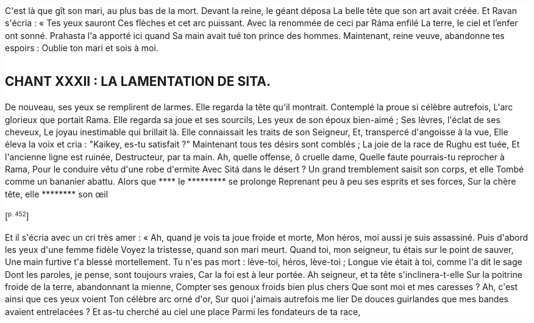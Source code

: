 C'est là que gît son mari, au plus bas de la mort.
Devant la reine, le géant déposa
La belle tête que son art avait créée.
Et Ravan s'écria : « Tes yeux sauront
Ces flèches et cet arc puissant.
Avec la renommée de ceci par Ráma enfilé
La terre, le ciel et l’enfer ont sonné.
Prahasta l'a apporté ici quand
Sa main avait tué ton prince des hommes.
Maintenant, reine veuve, abandonne tes espoirs :
Oublie ton mari et sois à moi.



## CHANT XXXII : LA LAMENTATION DE SITA.

De nouveau, ses yeux se remplirent de larmes.
Elle regarda la tête qu'il montrait.
Contemplé la proue si célèbre autrefois,
L'arc glorieux que portait Rama.
Elle regarda sa joue et ses sourcils,
Les yeux de son époux bien-aimé ;
Ses lèvres, l'éclat de ses cheveux,
Le joyau inestimable qui brillait là.
Elle connaissait les traits de son Seigneur,
Et, transpercé d'angoisse à la vue,
Elle éleva la voix et cria :
"Kaikey, es-tu satisfait ?"
Maintenant tous tes désirs sont comblés ;
La joie de la race de Rughu est tuée,
Et l'ancienne ligne est ruinée,
Destructeur, par ta main.
Ah, quelle offense, ô cruelle dame,
Quelle faute pourrais-tu reprocher à Rama,
Pour le conduire vêtu d'une robe d'ermite
Avec Sitá dans le désert ?
Un grand tremblement saisit son corps, et elle
Tombé comme un bananier abattu.
Alors que \*\*\*\* le \*\*\*\*\*\*\*\*\* se prolonge
Reprenant peu à peu ses esprits et ses forces,
Sur la chère tête, elle \*\*\*\*\*\*\*\* son œil

<span id="p452">[<sup><small>p. 452</small></sup>]</span>

Et il s'écria avec un cri très amer :
« Ah, quand je vois ta joue froide et morte,
Mon héros, moi aussi je suis assassiné.
Puis d'abord les yeux d'une femme fidèle
Voyez la tristesse, quand son mari meurt.
Quand toi, mon seigneur, tu étais sur le point de sauver,
Une main furtive t'a blessé mortellement.
Tu n'es pas mort : lève-toi, héros, lève-toi ;
Longue vie était à toi, comme l'a dit le sage
Dont les paroles, je pense, sont toujours vraies,
Car la foi est à leur portée.
Ah seigneur, et ta tête s'inclinera-t-elle
Sur la poitrine froide de la terre, abandonnant la mienne,
Compter ses genoux froids bien plus chers
Que sont moi et mes caresses ?
Ah, c'est ainsi que ces yeux voient
Ton célèbre arc orné d'or,
Sur quoi j'aimais autrefois me lier
De douces guirlandes que mes bandes avaient entrelacées ?
Et as-tu cherché au ciel une place
Parmi les fondateurs de ta race,

[^953]: 450:1 J'omets le reste de ce chant, qui n'est qu'une répétition. Rávan ​​donne dans les mêmes termes sa réponse précédente : les Dieux, les Gandharvas et les démons réunis ne le forceront pas à abandonner Sitá. Il ordonne ensuite à S'árdúla de lui révéler les noms des chefs Vánar qu'il a vus dans l'armée de Ráma. Ceux-ci ont déjà été mentionnés par S'uka et Sáran.
[^954]: 455:1 Lakshmi est la déesse de la beauté et de la fortune, et est représentée avec un lotus dans sa main.
[^955]: 455:1b Le poète semble avoir oublié que Suka et Sáran ont été renvoyés avec ignominie dans le Chant XXIX, et n'ont pas été réintégrés.
[^956]: 455:2b Les quatre qui s'enfuirent avec lui. Leurs noms sont Anala\*, Panasa, Sampáti et Pramati.
[^957]: 456:1 Les chiffres ici sont relativement modernes : dix mille éléphants, dix mille chars, vingt mille chevaux et dix millions de géants.
